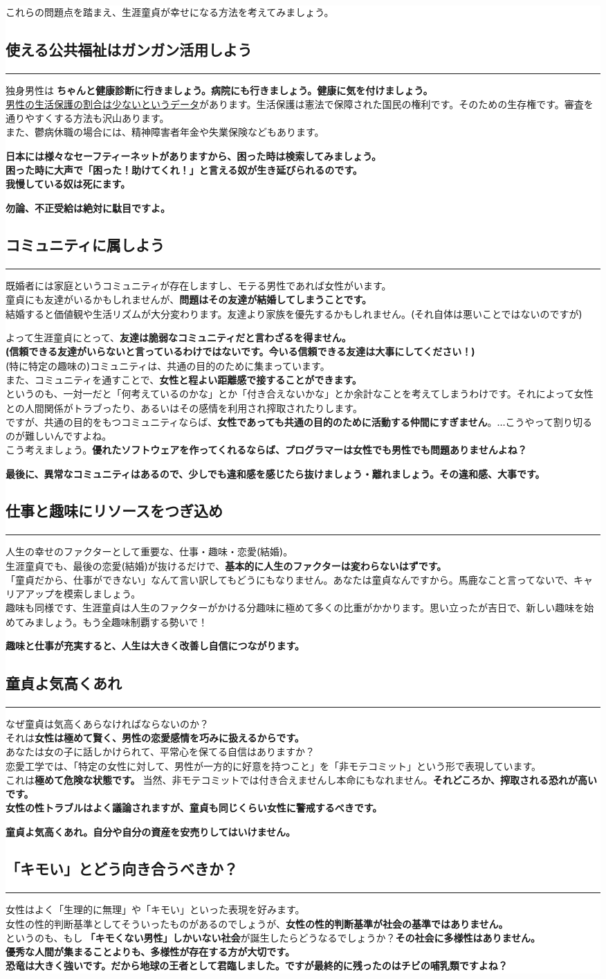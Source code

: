 これらの問題点を踏まえ、生涯童貞が幸せになる方法を考えてみましょう。

## 使える公共福祉はガンガン活用しよう
***
独身男性は   **ちゃんと健康診断に行きましょう。病院にも行きましょう。健康に気を付けましょう。**    
[男性の生活保護の割合は少ないというデータ]()があります。生活保護は憲法で保障された国民の権利です。そのための生存権です。審査を通りやすくする方法も沢山あります。      
また、鬱病休職の場合には、精神障害者年金や失業保険などもあります。   

**日本には様々なセーフティーネットがありますから、困った時は検索してみましょう。**    
**困った時に大声で「困った！助けてくれ！」と言える奴が生き延びられるのです。**   
**我慢している奴は死にます。**    

**勿論、不正受給は絶対に駄目ですよ。**

## コミュニティに属しよう
****
既婚者には家庭というコミュニティが存在しますし、モテる男性であれば女性がいます。   
童貞にも友達がいるかもしれませんが、**問題はその友達が結婚してしまうことです。**   
結婚すると価値観や生活リズムが大分変わります。友達より家族を優先するかもしれません。(それ自体は悪いことではないのですが)   

よって生涯童貞にとって、**友達は脆弱なコミュニティだと言わざるを得ません。**    
**(信頼できる友達がいらないと言っているわけではないです。今いる信頼できる友達は大事にしてください！)**    
(特に特定の趣味の)コミュニティは、共通の目的のために集まっています。   
また、コミュニティを通すことで、**女性と程よい距離感で接することができます。**   
というのも、一対一だと「何考えているのかな」とか「付き合えないかな」とか余計なことを考えてしまうわけです。それによって女性との人間関係がトラブったり、あるいはその感情を利用され搾取されたりします。     
ですが、共通の目的をもつコミュニティならば、**女性であっても共通の目的のために活動する仲間にすぎません**。…こうやって割り切るのが難しいんですよね。   
こう考えましょう。**優れたソフトウェアを作ってくれるならば、プログラマーは女性でも男性でも問題ありませんよね？**

**最後に、異常なコミュニティはあるので、少しでも違和感を感じたら抜けましょう・離れましょう。その違和感、大事です。**
## 仕事と趣味にリソースをつぎ込め
****
人生の幸せのファクターとして重要な、仕事・趣味・恋愛(結婚)。    
生涯童貞でも、最後の恋愛(結婚)が抜けるだけで、**基本的に人生のファクターは変わらないはずです。**    
「童貞だから、仕事ができない」なんて言い訳してもどうにもなりません。あなたは童貞なんですから。馬鹿なこと言ってないで、キャリアアップを模索しましょう。   
趣味も同様です、生涯童貞は人生のファクターがかける分趣味に極めて多くの比重がかかります。思い立ったが吉日で、新しい趣味を始めてみましょう。もう全趣味制覇する勢いで！    

**趣味と仕事が充実すると、人生は大きく改善し自信につながります。**

## 童貞よ気高くあれ
****
なぜ童貞は気高くあらなければならないのか？    
それは**女性は極めて賢く、男性の恋愛感情を巧みに扱えるからです。**    
あなたは女の子に話しかけられて、平常心を保てる自信はありますか？    
恋愛工学では、「特定の女性に対して、男性が一方的に好意を持つこと」を「非モテコミット」という形で表現しています。    
これは**極めて危険な状態です。** 当然、非モテコミットでは付き合えませんし本命にもなれません。**それどころか、搾取される恐れが高いです。**    
**女性の性トラブルはよく議論されますが、童貞も同じくらい女性に警戒するべきです。**     
     
**童貞よ気高くあれ。自分や自分の資産を安売りしてはいけません。**

## 「キモい」とどう向き合うべきか？
****
女性はよく「生理的に無理」や「キモい」といった表現を好みます。    
女性の性的判断基準としてそういったものがあるのでしょうが、**女性の性的判断基準が社会の基準ではありません。**    
というのも、もし **「キモくない男性」しかいない社会**が誕生したらどうなるでしょうか？**その社会に多様性はありません。**    
**優秀な人間が集まることよりも、多様性が存在する方が大切です。**    
**恐竜は大きく強いです。だから地球の王者として君臨しました。ですが最終的に残ったのはチビの哺乳類ですよね？**    
